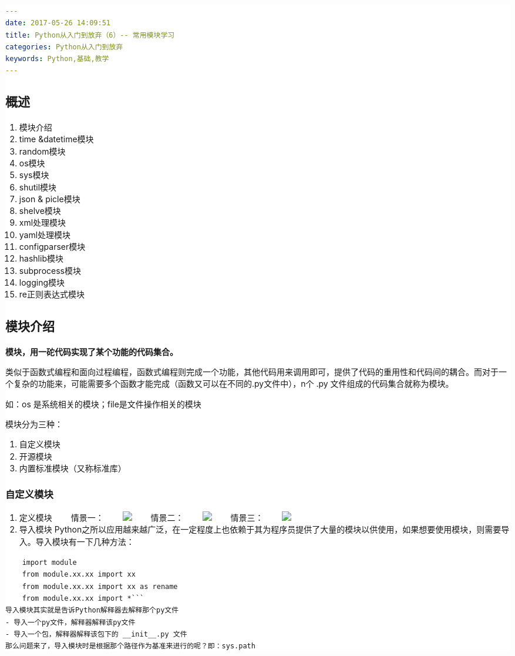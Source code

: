 ```yaml
---
date: 2017-05-26 14:09:51
title: Python从入门到放弃（6）-- 常用模块学习
categories: Python从入门到放弃
keywords: Python,基础,教学
---
```

## 概述
> 
1. 模块介绍
2. time &datetime模块
3. random模块
4. os模块
5. sys模块
6. shutil模块
7. json & picle模块
8. shelve模块
9. xml处理模块
10. yaml处理模块
11. configparser模块
12. hashlib模块
13. subprocess模块
14. logging模块
15. re正则表达式模块




## 模块介绍
**模块，用一砣代码实现了某个功能的代码集合。** 

类似于函数式编程和面向过程编程，函数式编程则完成一个功能，其他代码用来调用即可，提供了代码的重用性和代码间的耦合。而对于一个复杂的功能来，可能需要多个函数才能完成（函数又可以在不同的.py文件中），n个 .py 文件组成的代码集合就称为模块。

如：os 是系统相关的模块；file是文件操作相关的模块

模块分为三种：
1. 自定义模块
2. 开源模块
3. 内置标准模块（又称标准库）

### 自定义模块
1. 定义模块
　　情景一：
　　![](http://ondlsj2sn.bkt.clouddn.com/FhjkC7doWKqBzRjAiQ0iL61BEas0.png)
　　情景二：
　　![](http://ondlsj2sn.bkt.clouddn.com/Fg9-5hbS_Pz62AYrHGReSSEnvcvB.png)
　　情景三：
　　![](http://ondlsj2sn.bkt.clouddn.com/Fhf-jo1LpUbK65vKh3LWJW-LJ0AY.png)
2. 导入模块
Python之所以应用越来越广泛，在一定程度上也依赖于其为程序员提供了大量的模块以供使用，如果想要使用模块，则需要导入。导入模块有一下几种方法：
```
	import module
	from module.xx.xx import xx
	from module.xx.xx import xx as rename  
	from module.xx.xx import *```
导入模块其实就是告诉Python解释器去解释那个py文件
- 导入一个py文件，解释器解释该py文件
- 导入一个包，解释器解释该包下的 __init__.py 文件
那么问题来了，导入模块时是根据那个路径作为基准来进行的呢？即：sys.path

```